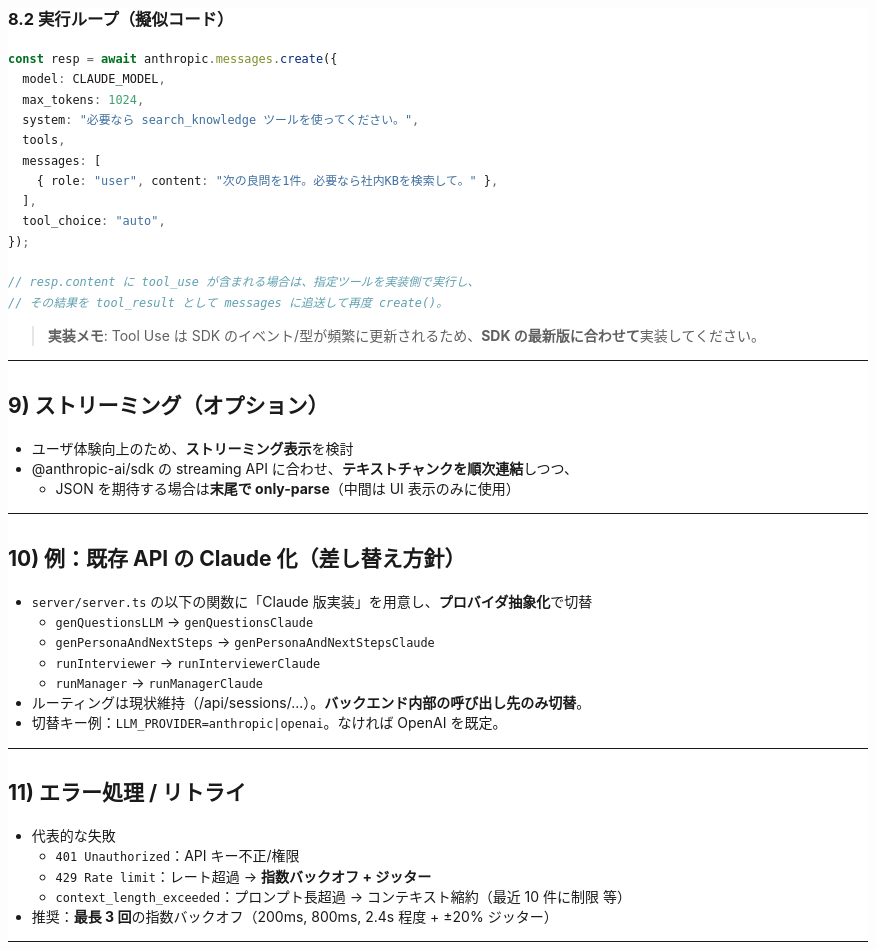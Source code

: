 ### 8.2 実行ループ（擬似コード）

```ts
const resp = await anthropic.messages.create({
  model: CLAUDE_MODEL,
  max_tokens: 1024,
  system: "必要なら search_knowledge ツールを使ってください。",
  tools,
  messages: [
    { role: "user", content: "次の良問を1件。必要なら社内KBを検索して。" },
  ],
  tool_choice: "auto",
});

// resp.content に tool_use が含まれる場合は、指定ツールを実装側で実行し、
// その結果を tool_result として messages に追送して再度 create()。
```

> **実装メモ**: Tool Use は SDK のイベント/型が頻繁に更新されるため、**SDK の最新版に合わせて**実装してください。

---

## 9) ストリーミング（オプション）

- ユーザ体験向上のため、**ストリーミング表示**を検討
- @anthropic-ai/sdk の streaming API に合わせ、**テキストチャンクを順次連結**しつつ、
  - JSON を期待する場合は**末尾で only-parse**（中間は UI 表示のみに使用）

---

## 10) 例：既存 API の Claude 化（差し替え方針）

- `server/server.ts` の以下の関数に「Claude 版実装」を用意し、**プロバイダ抽象化**で切替
  - `genQuestionsLLM` → `genQuestionsClaude`
  - `genPersonaAndNextSteps` → `genPersonaAndNextStepsClaude`
  - `runInterviewer` → `runInterviewerClaude`
  - `runManager` → `runManagerClaude`
- ルーティングは現状維持（/api/sessions/...）。**バックエンド内部の呼び出し先のみ切替**。
- 切替キー例：`LLM_PROVIDER=anthropic|openai`。なければ OpenAI を既定。

---

## 11) エラー処理 / リトライ

- 代表的な失敗
  - `401 Unauthorized`：API キー不正/権限
  - `429 Rate limit`：レート超過 → **指数バックオフ + ジッター**
  - `context_length_exceeded`：プロンプト長超過 → コンテキスト縮約（最近 10 件に制限 等）
- 推奨：**最長 3 回**の指数バックオフ（200ms, 800ms, 2.4s 程度 + ±20% ジッター）

---

